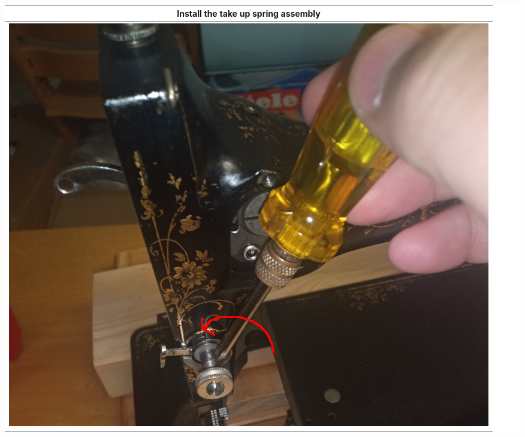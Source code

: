 |Install the take up spring assembly|
|-----------------------------------|
|![Install the take up spring assembly 1](/assets/2022-11-25-pfaff-k-4-reassembly/tensioner3.jpg)|